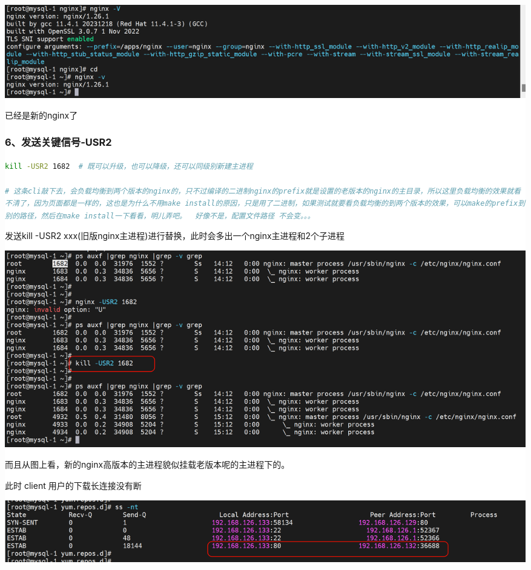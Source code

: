 ![image-20240813150844058](4.Haproxy使用socat工具管理和静态调度算法.assets/image-20240813150844058.png)

已经是新的nginx了



### 6、发送关键信号-USR2

```bash
kill -USR2 1682  # 既可以升级，也可以降级，还可以同级别新建主进程

# 这条cli敲下去，会负载均衡到两个版本的nginx的，只不过编译的二进制nginx的prefix就是设置的老版本的nginx的主目录，所以这里负载均衡的效果就看不清了，因为页面都是一样的，这也是为什么不用make install的原因，只是用了二进制，如果测试就要看负载均衡的到两个版本的效果，可以make的prefix到别的路径，然后在make install一下看看，明儿弄吧。  好像不是，配置文件路径 不会变。。。
```

发送kill -USR2 xxx(旧版nginx主进程)进行替换，此时会多出一个nginx主进程和2个子进程

![image-20240813151228055](4.Haproxy使用socat工具管理和静态调度算法.assets/image-20240813151228055.png)

而且从图上看，新的nginx高版本的主进程貌似挂载老版本呢的主进程下的。

此时 client 用户的下载长连接没有断

![image-20240813151510397](4.Haproxy使用socat工具管理和静态调度算法.assets/image-20240813151510397.png)
